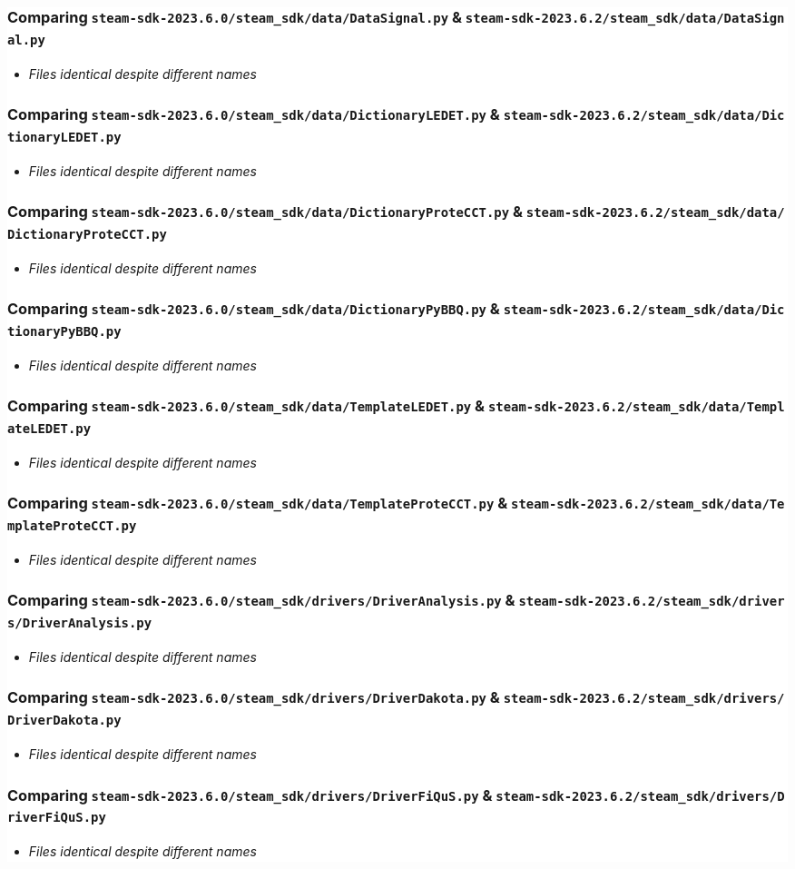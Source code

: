 ### Comparing `steam-sdk-2023.6.0/steam_sdk/data/DataSignal.py` & `steam-sdk-2023.6.2/steam_sdk/data/DataSignal.py`

 * *Files identical despite different names*

### Comparing `steam-sdk-2023.6.0/steam_sdk/data/DictionaryLEDET.py` & `steam-sdk-2023.6.2/steam_sdk/data/DictionaryLEDET.py`

 * *Files identical despite different names*

### Comparing `steam-sdk-2023.6.0/steam_sdk/data/DictionaryProteCCT.py` & `steam-sdk-2023.6.2/steam_sdk/data/DictionaryProteCCT.py`

 * *Files identical despite different names*

### Comparing `steam-sdk-2023.6.0/steam_sdk/data/DictionaryPyBBQ.py` & `steam-sdk-2023.6.2/steam_sdk/data/DictionaryPyBBQ.py`

 * *Files identical despite different names*

### Comparing `steam-sdk-2023.6.0/steam_sdk/data/TemplateLEDET.py` & `steam-sdk-2023.6.2/steam_sdk/data/TemplateLEDET.py`

 * *Files identical despite different names*

### Comparing `steam-sdk-2023.6.0/steam_sdk/data/TemplateProteCCT.py` & `steam-sdk-2023.6.2/steam_sdk/data/TemplateProteCCT.py`

 * *Files identical despite different names*

### Comparing `steam-sdk-2023.6.0/steam_sdk/drivers/DriverAnalysis.py` & `steam-sdk-2023.6.2/steam_sdk/drivers/DriverAnalysis.py`

 * *Files identical despite different names*

### Comparing `steam-sdk-2023.6.0/steam_sdk/drivers/DriverDakota.py` & `steam-sdk-2023.6.2/steam_sdk/drivers/DriverDakota.py`

 * *Files identical despite different names*

### Comparing `steam-sdk-2023.6.0/steam_sdk/drivers/DriverFiQuS.py` & `steam-sdk-2023.6.2/steam_sdk/drivers/DriverFiQuS.py`

 * *Files identical despite different names*
